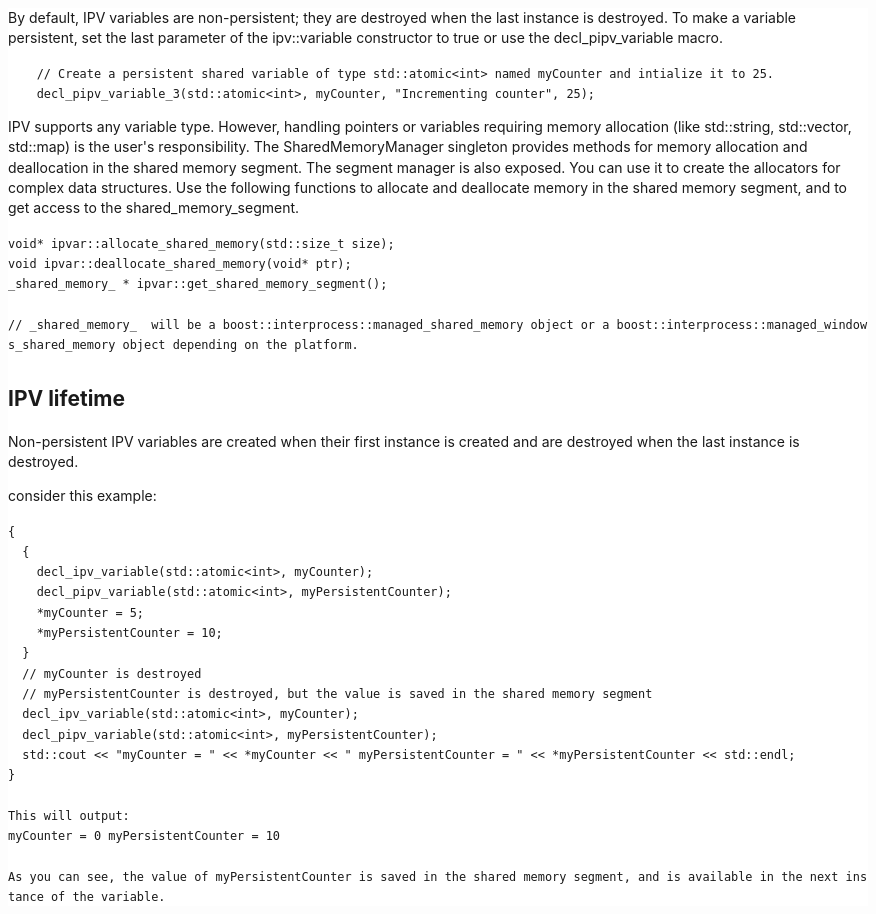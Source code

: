 By default, IPV variables are non-persistent; they are destroyed when the last instance is destroyed. To make a variable persistent, set the last parameter of the ipv::variable constructor to true or use the decl_pipv_variable macro.


~~~
	// Create a persistent shared variable of type std::atomic<int> named myCounter and intialize it to 25.
	decl_pipv_variable_3(std::atomic<int>, myCounter, "Incrementing counter", 25);
~~~



IPV supports any variable type. However, handling pointers or variables requiring memory allocation (like std::string, std::vector, std::map) is the user's responsibility. The SharedMemoryManager singleton provides methods for memory allocation and deallocation in the shared memory segment.
The segment manager is also exposed. You can use it to create the allocators for complex data structures.
Use the following functions to allocate and deallocate memory in the shared memory segment, and to get access to the shared_memory_segment.

~~~
void* ipvar::allocate_shared_memory(std::size_t size);
void ipvar::deallocate_shared_memory(void* ptr);
_shared_memory_ * ipvar::get_shared_memory_segment();

// _shared_memory_  will be a boost::interprocess::managed_shared_memory object or a boost::interprocess::managed_windows_shared_memory object depending on the platform.
~~~


## IPV lifetime
Non-persistent IPV variables are created when their first instance is created and are destroyed when the last instance is destroyed.

consider this example:
~~~
{
  {
    decl_ipv_variable(std::atomic<int>, myCounter);
    decl_pipv_variable(std::atomic<int>, myPersistentCounter);
    *myCounter = 5;
    *myPersistentCounter = 10;
  }
  // myCounter is destroyed
  // myPersistentCounter is destroyed, but the value is saved in the shared memory segment
  decl_ipv_variable(std::atomic<int>, myCounter);
  decl_pipv_variable(std::atomic<int>, myPersistentCounter);
  std::cout << "myCounter = " << *myCounter << " myPersistentCounter = " << *myPersistentCounter << std::endl;
}

This will output:
myCounter = 0 myPersistentCounter = 10

As you can see, the value of myPersistentCounter is saved in the shared memory segment, and is available in the next instance of the variable.

~~~
